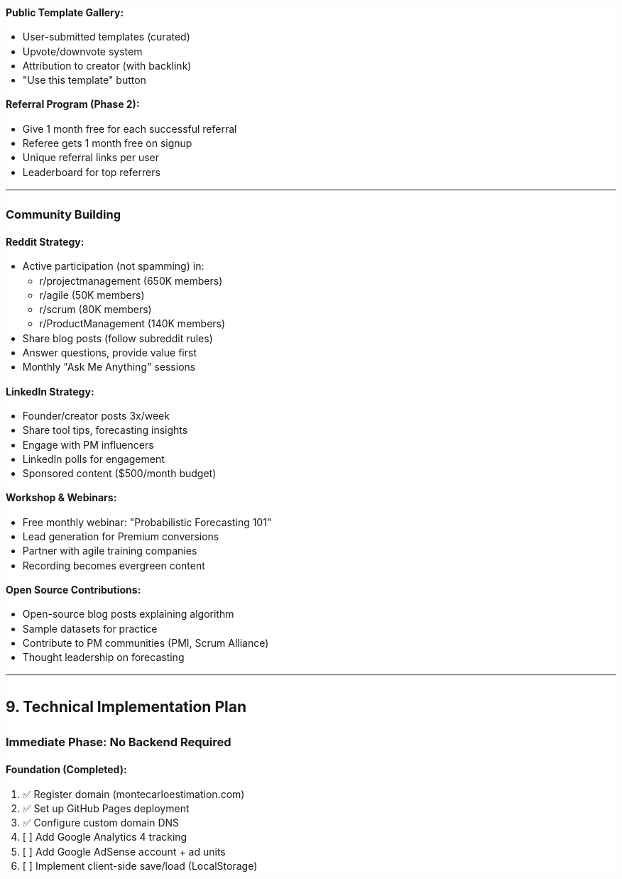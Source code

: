 **Public Template Gallery:**
- User-submitted templates (curated)
- Upvote/downvote system
- Attribution to creator (with backlink)
- "Use this template" button

**Referral Program (Phase 2):**
- Give 1 month free for each successful referral
- Referee gets 1 month free on signup
- Unique referral links per user
- Leaderboard for top referrers

---

### Community Building

**Reddit Strategy:**
- Active participation (not spamming) in:
  - r/projectmanagement (650K members)
  - r/agile (50K members)
  - r/scrum (80K members)
  - r/ProductManagement (140K members)
- Share blog posts (follow subreddit rules)
- Answer questions, provide value first
- Monthly "Ask Me Anything" sessions

**LinkedIn Strategy:**
- Founder/creator posts 3x/week
- Share tool tips, forecasting insights
- Engage with PM influencers
- LinkedIn polls for engagement
- Sponsored content ($500/month budget)

**Workshop & Webinars:**
- Free monthly webinar: "Probabilistic Forecasting 101"
- Lead generation for Premium conversions
- Partner with agile training companies
- Recording becomes evergreen content

**Open Source Contributions:**
- Open-source blog posts explaining algorithm
- Sample datasets for practice
- Contribute to PM communities (PMI, Scrum Alliance)
- Thought leadership on forecasting

---

## 9. Technical Implementation Plan

### Immediate Phase: No Backend Required

**Foundation (Completed):**
1. ✅ Register domain (montecarloestimation.com)
2. ✅ Set up GitHub Pages deployment
3. ✅ Configure custom domain DNS
4. [ ] Add Google Analytics 4 tracking
5. [ ] Add Google AdSense account + ad units
6. [ ] Implement client-side save/load (LocalStorage)
